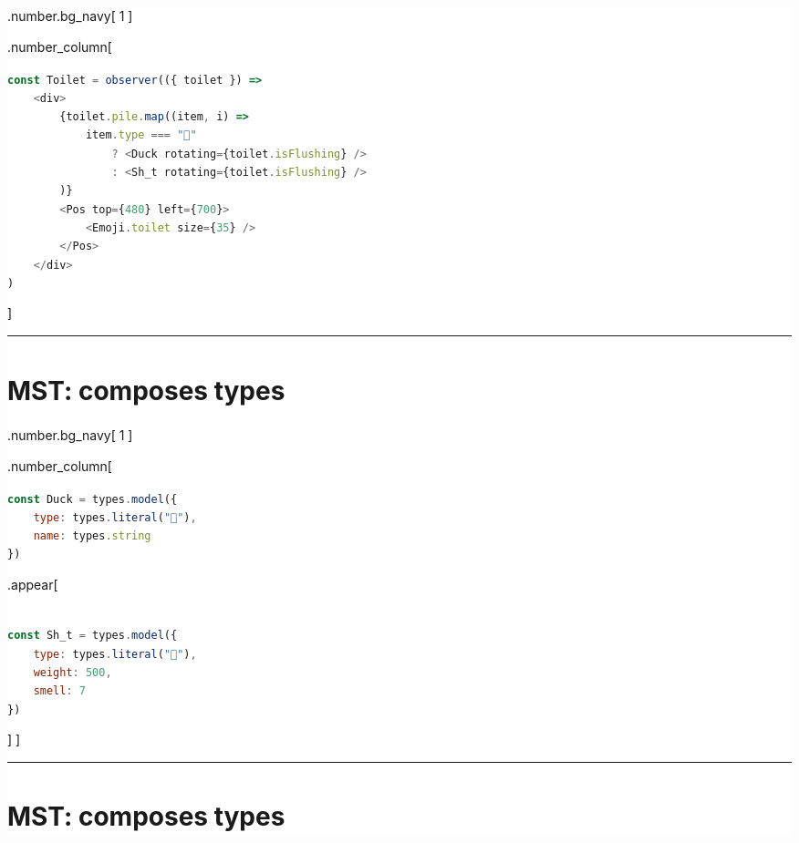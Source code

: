 .number.bg_navy[
  1
]

.number_column[
```javascript
const Toilet = observer(({ toilet }) =>
    <div>
        {toilet.pile.map((item, i) =>
            item.type === "🦆"
                ? <Duck rotating={toilet.isFlushing} />
                : <Sh_t rotating={toilet.isFlushing} />
        )}
        <Pos top={480} left={700}>
            <Emoji.toilet size={35} />
        </Pos>
    </div>
)
```
]

---

# MST: composes types

.number.bg_navy[
  1
]

.number_column[
```javascript
const Duck = types.model({
    type: types.literal("🦆"),
    name: types.string
})
```

.appear[
```javascript

const Sh_t = types.model({
    type: types.literal("💩"),
    weight: 500,
    smell: 7
})
```
]
]

---

# MST: composes types
